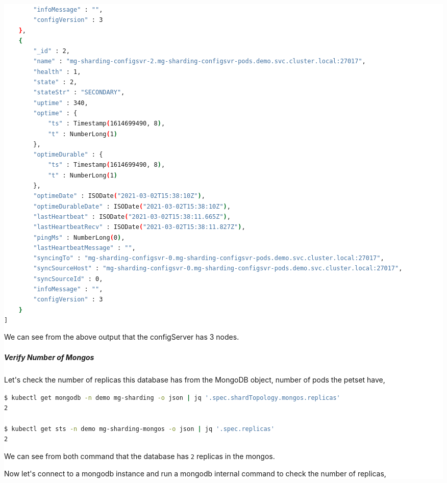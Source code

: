 ```bash
		"infoMessage" : "",
		"configVersion" : 3
	},
	{
		"_id" : 2,
		"name" : "mg-sharding-configsvr-2.mg-sharding-configsvr-pods.demo.svc.cluster.local:27017",
		"health" : 1,
		"state" : 2,
		"stateStr" : "SECONDARY",
		"uptime" : 340,
		"optime" : {
			"ts" : Timestamp(1614699490, 8),
			"t" : NumberLong(1)
		},
		"optimeDurable" : {
			"ts" : Timestamp(1614699490, 8),
			"t" : NumberLong(1)
		},
		"optimeDate" : ISODate("2021-03-02T15:38:10Z"),
		"optimeDurableDate" : ISODate("2021-03-02T15:38:10Z"),
		"lastHeartbeat" : ISODate("2021-03-02T15:38:11.665Z"),
		"lastHeartbeatRecv" : ISODate("2021-03-02T15:38:11.827Z"),
		"pingMs" : NumberLong(0),
		"lastHeartbeatMessage" : "",
		"syncingTo" : "mg-sharding-configsvr-0.mg-sharding-configsvr-pods.demo.svc.cluster.local:27017",
		"syncSourceHost" : "mg-sharding-configsvr-0.mg-sharding-configsvr-pods.demo.svc.cluster.local:27017",
		"syncSourceId" : 0,
		"infoMessage" : "",
		"configVersion" : 3
	}
]
```

We can see from the above output that the configServer has 3 nodes.

##### Verify Number of Mongos
Let's check the number of replicas this database has from the MongoDB object, number of pods the petset have,

```bash
$ kubectl get mongodb -n demo mg-sharding -o json | jq '.spec.shardTopology.mongos.replicas'
2

$ kubectl get sts -n demo mg-sharding-mongos -o json | jq '.spec.replicas'
2
```

We can see from both command that the database has `2` replicas in the mongos. 

Now let's connect to a mongodb instance and run a mongodb internal command to check the number of replicas,
